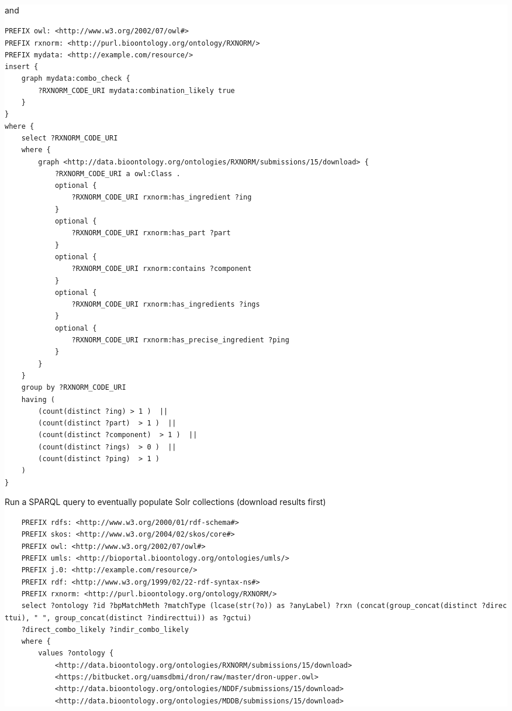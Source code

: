 ```
```

and

```
PREFIX owl: <http://www.w3.org/2002/07/owl#>
PREFIX rxnorm: <http://purl.bioontology.org/ontology/RXNORM/>
PREFIX mydata: <http://example.com/resource/>
insert {
    graph mydata:combo_check {
        ?RXNORM_CODE_URI mydata:combination_likely true
    }
} 
where {
    select ?RXNORM_CODE_URI
    where {
        graph <http://data.bioontology.org/ontologies/RXNORM/submissions/15/download> {
            ?RXNORM_CODE_URI a owl:Class .
            optional {
                ?RXNORM_CODE_URI rxnorm:has_ingredient ?ing 
            }
            optional {
                ?RXNORM_CODE_URI rxnorm:has_part ?part
            }
            optional {
                ?RXNORM_CODE_URI rxnorm:contains ?component
            }
            optional {
                ?RXNORM_CODE_URI rxnorm:has_ingredients ?ings
            }
            optional {
                ?RXNORM_CODE_URI rxnorm:has_precise_ingredient ?ping
            }
        }
    } 
    group by ?RXNORM_CODE_URI
    having (
        (count(distinct ?ing) > 1 )  || 
        (count(distinct ?part)  > 1 )  ||
        (count(distinct ?component)  > 1 )  ||
        (count(distinct ?ings)  > 0 )  ||
        (count(distinct ?ping)  > 1 ) 
    )
}
```

Run a SPARQL query to eventually populate Solr collections (download results first)

```
    PREFIX rdfs: <http://www.w3.org/2000/01/rdf-schema#>
    PREFIX skos: <http://www.w3.org/2004/02/skos/core#>
    PREFIX owl: <http://www.w3.org/2002/07/owl#>
    PREFIX umls: <http://bioportal.bioontology.org/ontologies/umls/>
    PREFIX j.0: <http://example.com/resource/>
    PREFIX rdf: <http://www.w3.org/1999/02/22-rdf-syntax-ns#>
    PREFIX rxnorm: <http://purl.bioontology.org/ontology/RXNORM/>
    select ?ontology ?id ?bpMatchMeth ?matchType (lcase(str(?o)) as ?anyLabel) ?rxn (concat(group_concat(distinct ?directtui), " ", group_concat(distinct ?indirecttui)) as ?gctui)
    ?direct_combo_likely ?indir_combo_likely
    where {
        values ?ontology {
            <http://data.bioontology.org/ontologies/RXNORM/submissions/15/download>
            <https://bitbucket.org/uamsdbmi/dron/raw/master/dron-upper.owl>
            <http://data.bioontology.org/ontologies/NDDF/submissions/15/download>
            <http://data.bioontology.org/ontologies/MDDB/submissions/15/download>
```